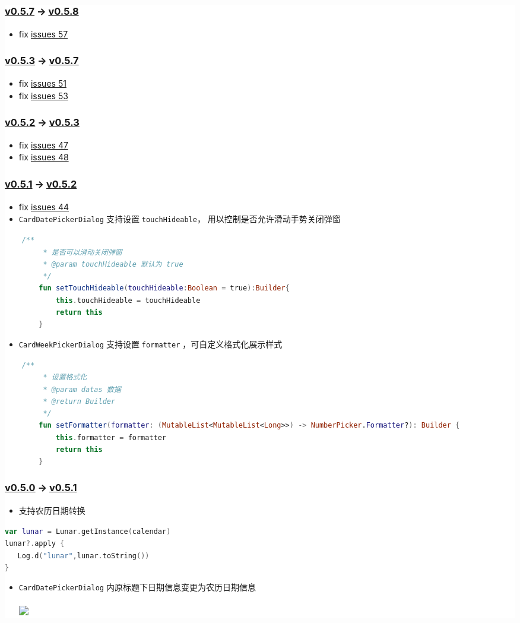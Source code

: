 ### [v0.5.7](https://github.com/loperSeven/DateTimePicker/releases/tag/0.5.7) -> [v0.5.8](https://github.com/loperSeven/DateTimePicker/releases/tag/0.5.8)
* fix [issues 57](https://github.com/loperSeven/DateTimePicker/issues/57)

### [v0.5.3](https://github.com/loperSeven/DateTimePicker/releases/tag/0.5.3) -> [v0.5.7](https://github.com/loperSeven/DateTimePicker/releases/tag/0.5.7)
* fix [issues 51](https://github.com/loperSeven/DateTimePicker/issues/51)
* fix [issues 53](https://github.com/loperSeven/DateTimePicker/issues/53)

### [v0.5.2](https://github.com/loperSeven/DateTimePicker/releases/tag/0.5.2) -> [v0.5.3](https://github.com/loperSeven/DateTimePicker/releases/tag/0.5.3)
* fix [issues 47](https://github.com/loperSeven/DateTimePicker/issues/47)
* fix [issues 48](https://github.com/loperSeven/DateTimePicker/issues/48)

### [v0.5.1](https://github.com/loperSeven/DateTimePicker/releases/tag/0.5.1) -> [v0.5.2](https://github.com/loperSeven/DateTimePicker/releases/tag/0.5.2)
* fix [issues 44](https://github.com/loperSeven/DateTimePicker/issues/44)
* `CardDatePickerDialog` 支持设置 `touchHideable`， 用以控制是否允许滑动手势关闭弹窗
```kotlin
	/**
         * 是否可以滑动关闭弹窗
         * @param touchHideable 默认为 true
         */
        fun setTouchHideable(touchHideable:Boolean = true):Builder{
            this.touchHideable = touchHideable
            return this
        }
```
* `CardWeekPickerDialog` 支持设置 `formatter` ，可自定义格式化展示样式
```kotlin
	/**
         * 设置格式化
         * @param datas 数据
         * @return Builder
         */
        fun setFormatter(formatter: (MutableList<MutableList<Long>>) -> NumberPicker.Formatter?): Builder {
            this.formatter = formatter
            return this
        }
```


### [v0.5.0](https://github.com/loperSeven/DateTimePicker/releases/tag/0.5.0) -> [v0.5.1](https://github.com/loperSeven/DateTimePicker/releases/tag/0.5.1)
* 支持农历日期转换
```kotlin
var lunar = Lunar.getInstance(calendar)
lunar?.apply {
   Log.d("lunar",lunar.toString())
}
```
* `CardDatePickerDialog` 内原标题下日期信息变更为农历日期信息<br><br>
![](https://github.com/loperSeven/DateTimePicker/blob/master/images/img_lunar.jpg)
